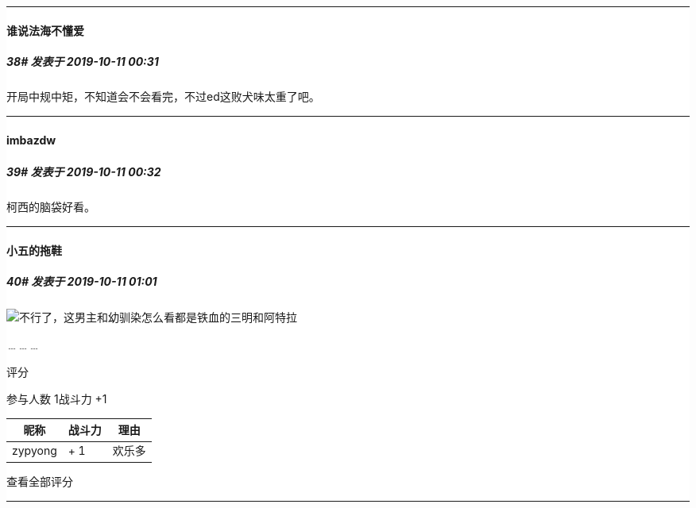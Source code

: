 
-----

####  谁说法海不懂爱  
##### 38#       发表于 2019-10-11 00:31




开局中规中矩，不知道会不会看完，不过ed这败犬味太重了吧。







-----

####  imbazdw  
##### 39#       发表于 2019-10-11 00:32




柯西的脑袋好看。







-----

####  小五的拖鞋  
##### 40#       发表于 2019-10-11 01:01



<img src="https://static.saraba1st.com/image/smiley/face2017/067.png" referrerpolicy="no-referrer">不行了，这男主和幼驯染怎么看都是铁血的三明和阿特拉



﹍﹍﹍

评分





 参与人数 1战斗力 +1

|昵称|战斗力|理由|
|----|---|---|
| zypyong| + 1|欢乐多|



查看全部评分






-----
